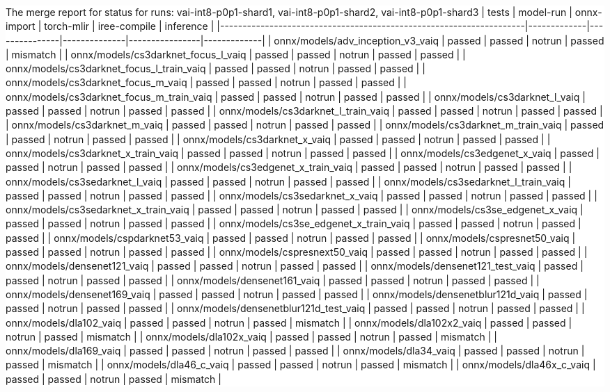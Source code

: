 The merge report for status  for runs: vai-int8-p0p1-shard1, vai-int8-p0p1-shard2, vai-int8-p0p1-shard3
| tests                                                              | model-run   | onnx-import   | torch-mlir   | iree-compile   | inference   |
|--------------------------------------------------------------------|-------------|---------------|--------------|----------------|-------------|
| onnx/models/adv_inception_v3_vaiq                                  | passed      | passed        | notrun       | passed         | mismatch    |
| onnx/models/cs3darknet_focus_l_vaiq                                | passed      | passed        | notrun       | passed         | passed      |
| onnx/models/cs3darknet_focus_l_train_vaiq                          | passed      | passed        | notrun       | passed         | passed      |
| onnx/models/cs3darknet_focus_m_vaiq                                | passed      | passed        | notrun       | passed         | passed      |
| onnx/models/cs3darknet_focus_m_train_vaiq                          | passed      | passed        | notrun       | passed         | passed      |
| onnx/models/cs3darknet_l_vaiq                                      | passed      | passed        | notrun       | passed         | passed      |
| onnx/models/cs3darknet_l_train_vaiq                                | passed      | passed        | notrun       | passed         | passed      |
| onnx/models/cs3darknet_m_vaiq                                      | passed      | passed        | notrun       | passed         | passed      |
| onnx/models/cs3darknet_m_train_vaiq                                | passed      | passed        | notrun       | passed         | passed      |
| onnx/models/cs3darknet_x_vaiq                                      | passed      | passed        | notrun       | passed         | passed      |
| onnx/models/cs3darknet_x_train_vaiq                                | passed      | passed        | notrun       | passed         | passed      |
| onnx/models/cs3edgenet_x_vaiq                                      | passed      | passed        | notrun       | passed         | passed      |
| onnx/models/cs3edgenet_x_train_vaiq                                | passed      | passed        | notrun       | passed         | passed      |
| onnx/models/cs3sedarknet_l_vaiq                                    | passed      | passed        | notrun       | passed         | passed      |
| onnx/models/cs3sedarknet_l_train_vaiq                              | passed      | passed        | notrun       | passed         | passed      |
| onnx/models/cs3sedarknet_x_vaiq                                    | passed      | passed        | notrun       | passed         | passed      |
| onnx/models/cs3sedarknet_x_train_vaiq                              | passed      | passed        | notrun       | passed         | passed      |
| onnx/models/cs3se_edgenet_x_vaiq                                   | passed      | passed        | notrun       | passed         | passed      |
| onnx/models/cs3se_edgenet_x_train_vaiq                             | passed      | passed        | notrun       | passed         | passed      |
| onnx/models/cspdarknet53_vaiq                                      | passed      | passed        | notrun       | passed         | passed      |
| onnx/models/cspresnet50_vaiq                                       | passed      | passed        | notrun       | passed         | passed      |
| onnx/models/cspresnext50_vaiq                                      | passed      | passed        | notrun       | passed         | passed      |
| onnx/models/densenet121_vaiq                                       | passed      | passed        | notrun       | passed         | passed      |
| onnx/models/densenet121_test_vaiq                                  | passed      | passed        | notrun       | passed         | passed      |
| onnx/models/densenet161_vaiq                                       | passed      | passed        | notrun       | passed         | passed      |
| onnx/models/densenet169_vaiq                                       | passed      | passed        | notrun       | passed         | passed      |
| onnx/models/densenetblur121d_vaiq                                  | passed      | passed        | notrun       | passed         | passed      |
| onnx/models/densenetblur121d_test_vaiq                             | passed      | passed        | notrun       | passed         | passed      |
| onnx/models/dla102_vaiq                                            | passed      | passed        | notrun       | passed         | mismatch    |
| onnx/models/dla102x2_vaiq                                          | passed      | passed        | notrun       | passed         | mismatch    |
| onnx/models/dla102x_vaiq                                           | passed      | passed        | notrun       | passed         | mismatch    |
| onnx/models/dla169_vaiq                                            | passed      | passed        | notrun       | passed         | passed      |
| onnx/models/dla34_vaiq                                             | passed      | passed        | notrun       | passed         | mismatch    |
| onnx/models/dla46_c_vaiq                                           | passed      | passed        | notrun       | passed         | mismatch    |
| onnx/models/dla46x_c_vaiq                                          | passed      | passed        | notrun       | passed         | mismatch    |
